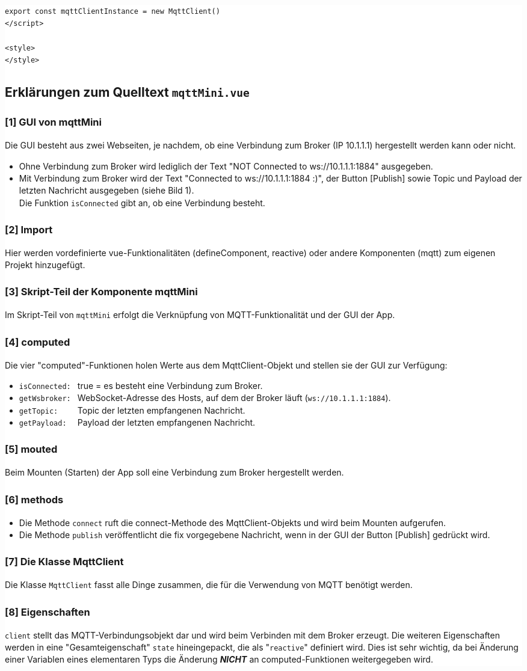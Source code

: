 ```   
export const mqttClientInstance = new MqttClient()
</script>

<style>
</style>

```   
## Erkl&auml;rungen zum Quelltext `mqttMini.vue`
### [1] GUI von mqttMini
Die GUI besteht aus zwei Webseiten, je nachdem, ob eine Verbindung zum Broker (IP 10.1.1.1) hergestellt werden kann oder nicht.   
* Ohne Verbindung zum Broker wird lediglich der Text "NOT Connected to ws://10.1.1.1:1884" ausgegeben.   
* Mit Verbindung zum Broker wird der Text "Connected to ws://10.1.1.1:1884 :)", der Button [Publish] sowie Topic und Payload der letzten Nachricht ausgegeben (siehe Bild 1).   
Die Funktion `isConnected` gibt an, ob eine Verbindung besteht.   


### [2] Import
Hier werden vordefinierte vue-Funktionalit&auml;ten (defineComponent, reactive) oder andere Komponenten (mqtt) zum eigenen Projekt hinzugef&uuml;gt.   

### [3] Skript-Teil der Komponente mqttMini
Im Skript-Teil von `mqttMini` erfolgt die Verkn&uuml;pfung von MQTT-Funktionalit&auml;t und der GUI der App.   
### [4] computed
Die vier "computed"-Funktionen holen Werte aus dem MqttClient-Objekt und stellen sie der GUI zur Verf&uuml;gung:
* `isConnected: ` true = es besteht eine Verbindung zum Broker.   
* `getWsbroker: ` WebSocket-Adresse des Hosts, auf dem der Broker l&auml;uft (`ws://10.1.1.1:1884`).   
* `getTopic:    ` Topic der letzten empfangenen Nachricht.   
* `getPayload:  ` Payload der letzten empfangenen Nachricht.   

### [5] mouted
Beim Mounten (Starten) der App soll eine Verbindung zum Broker hergestellt werden.   

### [6] methods
* Die Methode `connect` ruft die connect-Methode des MqttClient-Objekts und wird beim Mounten aufgerufen.   
* Die Methode `publish` ver&ouml;ffentlicht die fix vorgegebene Nachricht, wenn in der GUI der Button [Publish] gedr&uuml;ckt wird.   

### [7] Die Klasse MqttClient
Die Klasse `MqttClient` fasst alle Dinge zusammen, die f&uuml;r die Verwendung von MQTT ben&ouml;tigt werden.   

### [8] Eigenschaften
`client` stellt das MQTT-Verbindungsobjekt dar und wird beim Verbinden mit dem Broker erzeugt.
Die weiteren Eigenschaften werden in eine "Gesamteigenschaft" `state` hineingepackt, die als "`reactive`" definiert wird. Dies ist sehr wichtig, da bei &Auml;nderung einer Variablen eines elementaren Typs die &Auml;nderung __*NICHT*__ an computed-Funktionen weitergegeben wird.   
